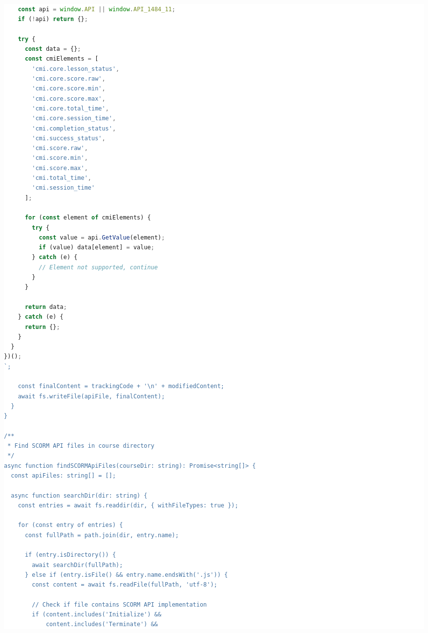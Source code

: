 ```typescript
    const api = window.API || window.API_1484_11;
    if (!api) return {};
    
    try {
      const data = {};
      const cmiElements = [
        'cmi.core.lesson_status',
        'cmi.core.score.raw',
        'cmi.core.score.min',
        'cmi.core.score.max',
        'cmi.core.total_time',
        'cmi.core.session_time',
        'cmi.completion_status',
        'cmi.success_status',
        'cmi.score.raw',
        'cmi.score.min',
        'cmi.score.max',
        'cmi.total_time',
        'cmi.session_time'
      ];
      
      for (const element of cmiElements) {
        try {
          const value = api.GetValue(element);
          if (value) data[element] = value;
        } catch (e) {
          // Element not supported, continue
        }
      }
      
      return data;
    } catch (e) {
      return {};
    }
  }
})();
`;

    const finalContent = trackingCode + '\n' + modifiedContent;
    await fs.writeFile(apiFile, finalContent);
  }
}

/**
 * Find SCORM API files in course directory
 */
async function findSCORMApiFiles(courseDir: string): Promise<string[]> {
  const apiFiles: string[] = [];
  
  async function searchDir(dir: string) {
    const entries = await fs.readdir(dir, { withFileTypes: true });
    
    for (const entry of entries) {
      const fullPath = path.join(dir, entry.name);
      
      if (entry.isDirectory()) {
        await searchDir(fullPath);
      } else if (entry.isFile() && entry.name.endsWith('.js')) {
        const content = await fs.readFile(fullPath, 'utf-8');
        
        // Check if file contains SCORM API implementation
        if (content.includes('Initialize') && 
            content.includes('Terminate') && 
```